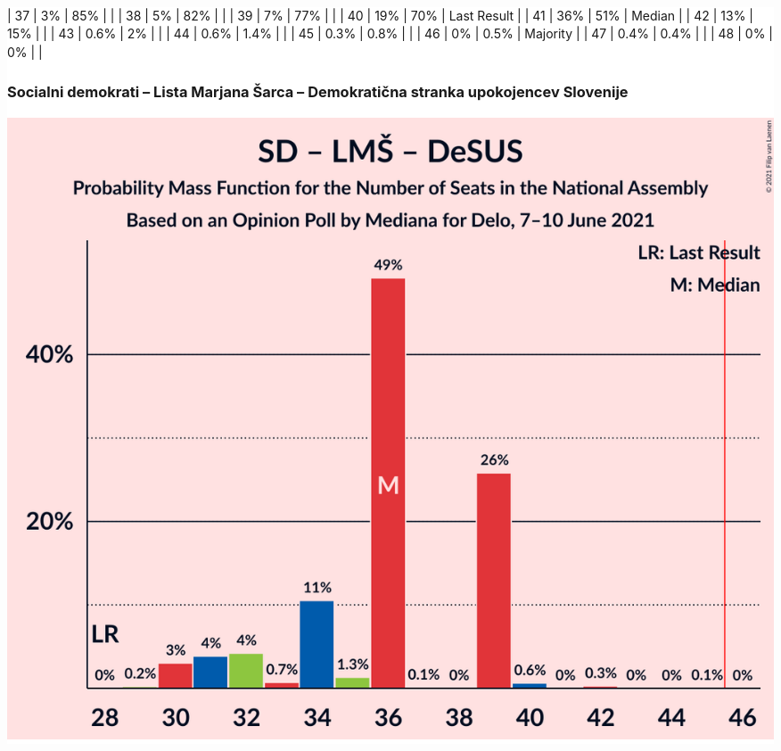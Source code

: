 | 37 | 3% | 85% |  |
| 38 | 5% | 82% |  |
| 39 | 7% | 77% |  |
| 40 | 19% | 70% | Last Result |
| 41 | 36% | 51% | Median |
| 42 | 13% | 15% |  |
| 43 | 0.6% | 2% |  |
| 44 | 0.6% | 1.4% |  |
| 45 | 0.3% | 0.8% |  |
| 46 | 0% | 0.5% | Majority |
| 47 | 0.4% | 0.4% |  |
| 48 | 0% | 0% |  |

### Socialni demokrati – Lista Marjana Šarca – Demokratična stranka upokojencev Slovenije

![Graph with seats probability mass function not yet produced](2021-06-10-Mediana-coalitions-seats-pmf-sd–lmš–desus.png "Seats Probability Mass Function")
